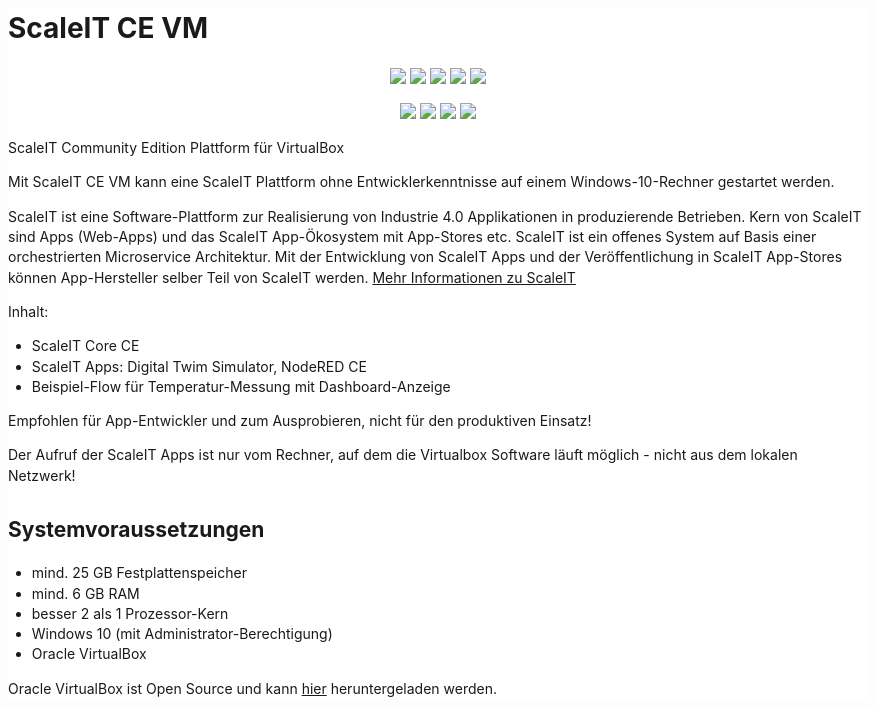 # ScaleIT CE VM

<p align="center">
	<img src="https://img.shields.io/github/issues/scaleit-i40/scaleit-ce-vm.svg" />
	<img src="https://img.shields.io/github/last-commit/scaleit-i40/scaleit-ce-vm.svg" />
	<img src="https://img.shields.io/website/https/scaleit-i40.de.svg" />
	<img src="https://img.shields.io/github/repo-size/scaleit-i40/scaleit-ce-vm.svg" />
	<img src="https://img.shields.io/github/languages/top/scaleit-i40/scaleit-ce-vm.svg" />
</p>
<p align="center">
	<img src="https://img.shields.io/github/followers/scaleit-i40.svg?style=social" />
	<img src="https://img.shields.io/github/forks/scaleit-i40/scaleit-ce-vm.svg?style=social" />
	<img src="https://img.shields.io/github/stars/scaleit-i40/scaleit-ce-vm.svg?style=social" />
	<img src="https://img.shields.io/github/watchers/scaleit-i40/scaleit-ce-vm.svg?style=social" />
</p>

ScaleIT Community Edition Plattform für VirtualBox

Mit ScaleIT CE VM kann eine ScaleIT Plattform ohne Entwicklerkenntnisse auf einem Windows-10-Rechner gestartet werden.

ScaleIT ist eine Software-Plattform zur Realisierung von Industrie 4.0 Applikationen in produzierende Betrieben. Kern von ScaleIT sind Apps (Web-Apps) und das ScaleIT App-Ökosystem mit App-Stores etc. ScaleIT ist ein offenes System auf Basis einer orchestrierten Microservice Architektur. Mit der Entwicklung von ScaleIT Apps und der Veröffentlichung in ScaleIT App-Stores können App-Hersteller selber Teil von ScaleIT werden. [Mehr Informationen zu ScaleIT](https://scaleit-i40.de)

Inhalt:

* ScaleIT Core CE
* ScaleIT Apps: Digital Twim Simulator, NodeRED CE
* Beispiel-Flow für Temperatur-Messung mit Dashboard-Anzeige

Empfohlen für App-Entwickler und zum Ausprobieren, nicht für den produktiven Einsatz!

Der Aufruf der ScaleIT Apps ist nur vom Rechner, auf dem die Virtualbox Software läuft möglich - nicht aus dem lokalen Netzwerk!


## Systemvoraussetzungen

* mind. 25 GB Festplattenspeicher
* mind. 6 GB RAM
* besser 2 als 1 Prozessor-Kern
* Windows 10 (mit Administrator-Berechtigung)
* Oracle VirtualBox 

Oracle VirtualBox ist Open Source und kann [hier](https://www.virtualbox.org/wiki/Downloads) heruntergeladen werden. 
